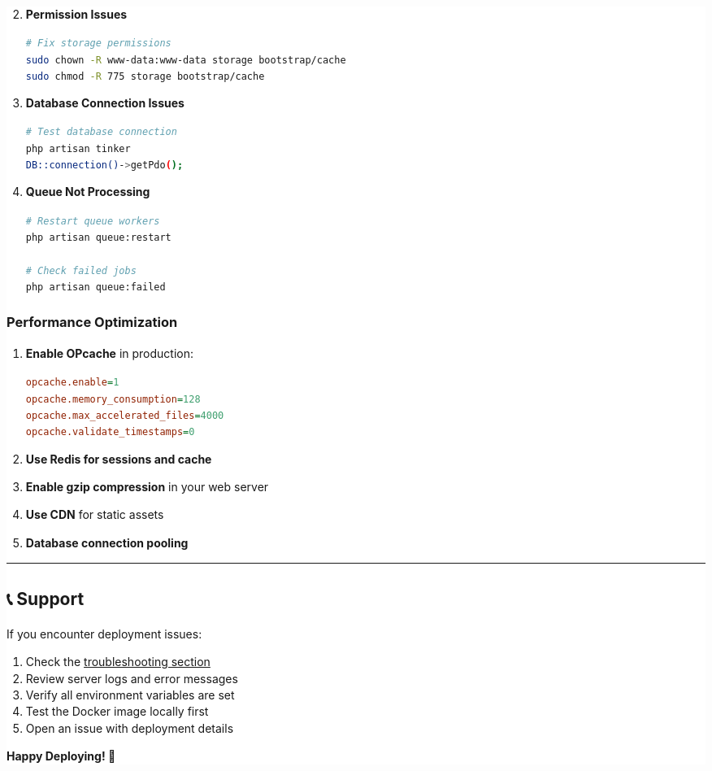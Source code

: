 2. **Permission Issues**
   ```bash
   # Fix storage permissions
   sudo chown -R www-data:www-data storage bootstrap/cache
   sudo chmod -R 775 storage bootstrap/cache
   ```

3. **Database Connection Issues**
   ```bash
   # Test database connection
   php artisan tinker
   DB::connection()->getPdo();
   ```

4. **Queue Not Processing**
   ```bash
   # Restart queue workers
   php artisan queue:restart
   
   # Check failed jobs
   php artisan queue:failed
   ```

### Performance Optimization

1. **Enable OPcache** in production:
   ```ini
   opcache.enable=1
   opcache.memory_consumption=128
   opcache.max_accelerated_files=4000
   opcache.validate_timestamps=0
   ```

2. **Use Redis for sessions and cache**
3. **Enable gzip compression** in your web server
4. **Use CDN** for static assets
5. **Database connection pooling**

---

## 📞 Support

If you encounter deployment issues:
1. Check the [troubleshooting section](#troubleshooting)
2. Review server logs and error messages
3. Verify all environment variables are set
4. Test the Docker image locally first
5. Open an issue with deployment details

**Happy Deploying! 🚀**
